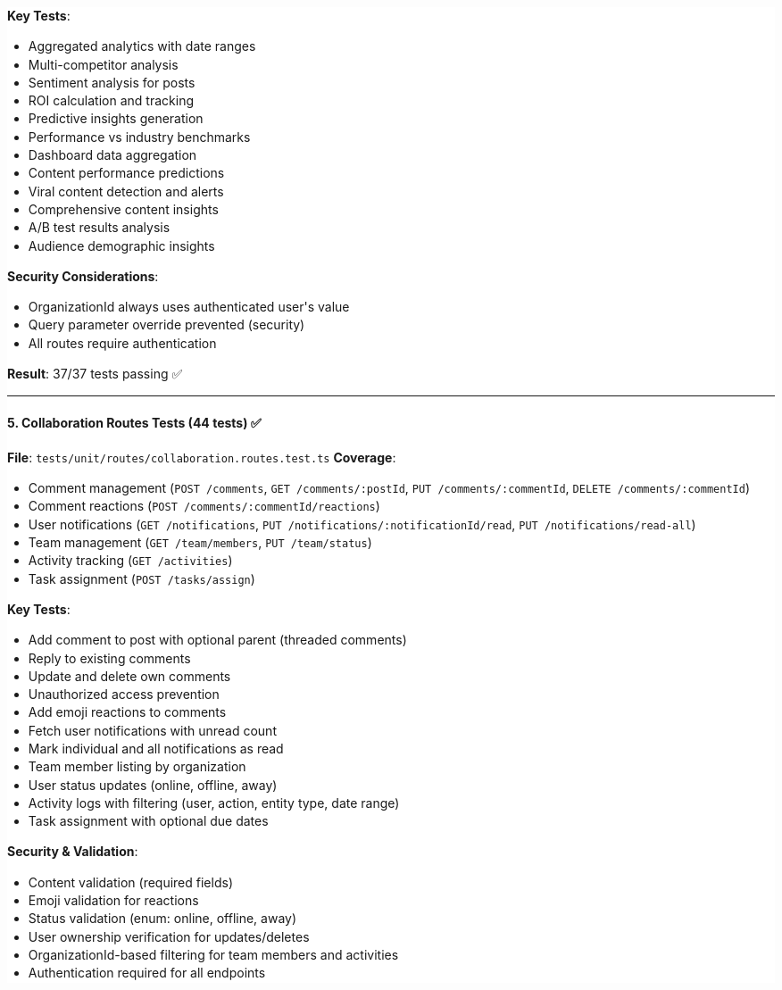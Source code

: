 **Key Tests**:
- Aggregated analytics with date ranges
- Multi-competitor analysis
- Sentiment analysis for posts
- ROI calculation and tracking
- Predictive insights generation
- Performance vs industry benchmarks
- Dashboard data aggregation
- Content performance predictions
- Viral content detection and alerts
- Comprehensive content insights
- A/B test results analysis
- Audience demographic insights

**Security Considerations**:
- OrganizationId always uses authenticated user's value
- Query parameter override prevented (security)
- All routes require authentication

**Result**: 37/37 tests passing ✅

---

#### 5. Collaboration Routes Tests (44 tests) ✅
**File**: `tests/unit/routes/collaboration.routes.test.ts`
**Coverage**:
- Comment management (`POST /comments`, `GET /comments/:postId`, `PUT /comments/:commentId`, `DELETE /comments/:commentId`)
- Comment reactions (`POST /comments/:commentId/reactions`)
- User notifications (`GET /notifications`, `PUT /notifications/:notificationId/read`, `PUT /notifications/read-all`)
- Team management (`GET /team/members`, `PUT /team/status`)
- Activity tracking (`GET /activities`)
- Task assignment (`POST /tasks/assign`)

**Key Tests**:
- Add comment to post with optional parent (threaded comments)
- Reply to existing comments
- Update and delete own comments
- Unauthorized access prevention
- Add emoji reactions to comments
- Fetch user notifications with unread count
- Mark individual and all notifications as read
- Team member listing by organization
- User status updates (online, offline, away)
- Activity logs with filtering (user, action, entity type, date range)
- Task assignment with optional due dates

**Security & Validation**:
- Content validation (required fields)
- Emoji validation for reactions
- Status validation (enum: online, offline, away)
- User ownership verification for updates/deletes
- OrganizationId-based filtering for team members and activities
- Authentication required for all endpoints
